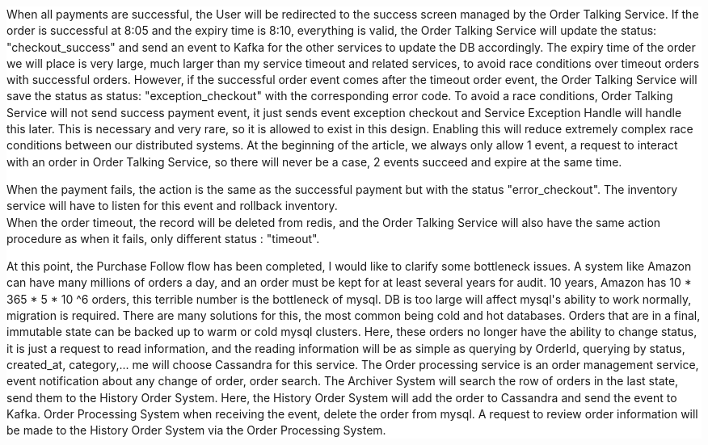 When all payments are successful, the User will be redirected to the success screen managed by the Order Talking
Service. If the order is successful at 8:05 and the expiry time is 8:10, everything is valid, the Order Talking Service
will update the status: "checkout_success" and send an event to Kafka for the other services to update the DB
accordingly. The expiry time of the order we will place is very large, much larger than my service timeout and related
services, to avoid race conditions over timeout orders with successful orders. However, if the successful order event
comes after the timeout order event, the Order Talking Service will save the status as status: "exception_checkout" with
the corresponding error code. To avoid a race conditions, Order Talking Service will not send success payment event, it
just sends event exception checkout and Service Exception Handle will handle this later. This is necessary and very
rare, so it is allowed to exist in this design. Enabling this will reduce extremely complex race conditions between our
distributed systems. At the beginning of the article, we always only allow 1 event, a request to interact with an order
in Order Talking Service, so there will never be a case, 2 events succeed and expire at the same time.

When the payment fails, the action is the same as the successful payment but with the status "error_checkout". The
inventory service will have to listen for this event and rollback inventory. </br>
When the order timeout, the record will be deleted from redis, and the Order Talking Service will also have the same
action procedure as when it fails, only different status : "timeout". </br>

At this point, the Purchase Follow flow has been completed, I would like to clarify some bottleneck issues. A system
like Amazon can have many millions of orders a day, and an order must be kept for at least several years for audit. 10
years, Amazon has 10 * 365 * 5 * 10 ^6 orders, this terrible number is the bottleneck of mysql. DB is too large will
affect mysql's ability to work normally, migration is required. There are many solutions for this, the most common being
cold and hot databases. Orders that are in a final, immutable state can be backed up to warm or cold mysql clusters.
Here, these orders no longer have the ability to change status, it is just a request to read information, and the
reading information will be as simple as querying by OrderId, querying by status, created_at, category,... me will
choose
Cassandra for this service. The Order processing service is an order management service, event notification about any
change of order, order search. The Archiver System will search the row of orders in the last state, send them to the
History Order System. Here, the History Order System will add the order to Cassandra and send the event to Kafka. Order
Processing System when receiving the event, delete the order from mysql. A request to review order information will be
made to the History Order System via the Order Processing System. </br>
